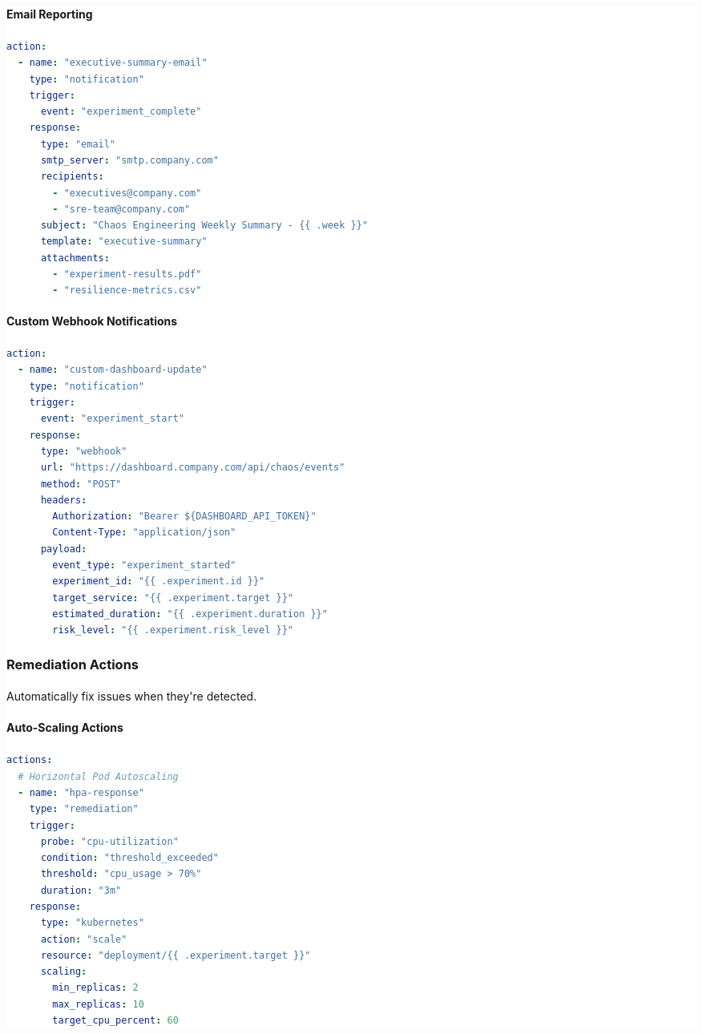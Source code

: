 #### **Email Reporting**
```yaml
action:
  - name: "executive-summary-email"
    type: "notification"
    trigger:
      event: "experiment_complete"
    response:
      type: "email"
      smtp_server: "smtp.company.com"
      recipients: 
        - "executives@company.com"
        - "sre-team@company.com"
      subject: "Chaos Engineering Weekly Summary - {{ .week }}"
      template: "executive-summary"
      attachments:
        - "experiment-results.pdf"
        - "resilience-metrics.csv"
```

#### **Custom Webhook Notifications**
```yaml
action:
  - name: "custom-dashboard-update"
    type: "notification"
    trigger:
      event: "experiment_start"
    response:
      type: "webhook"
      url: "https://dashboard.company.com/api/chaos/events"
      method: "POST"
      headers:
        Authorization: "Bearer ${DASHBOARD_API_TOKEN}"
        Content-Type: "application/json"
      payload:
        event_type: "experiment_started"
        experiment_id: "{{ .experiment.id }}"
        target_service: "{{ .experiment.target }}"
        estimated_duration: "{{ .experiment.duration }}"
        risk_level: "{{ .experiment.risk_level }}"
```

### **Remediation Actions**
Automatically fix issues when they're detected.

#### **Auto-Scaling Actions**
```yaml
actions:
  # Horizontal Pod Autoscaling
  - name: "hpa-response"
    type: "remediation"
    trigger:
      probe: "cpu-utilization"
      condition: "threshold_exceeded"
      threshold: "cpu_usage > 70%"
      duration: "3m"
    response:
      type: "kubernetes"
      action: "scale"
      resource: "deployment/{{ .experiment.target }}"
      scaling:
        min_replicas: 2
        max_replicas: 10
        target_cpu_percent: 60
```